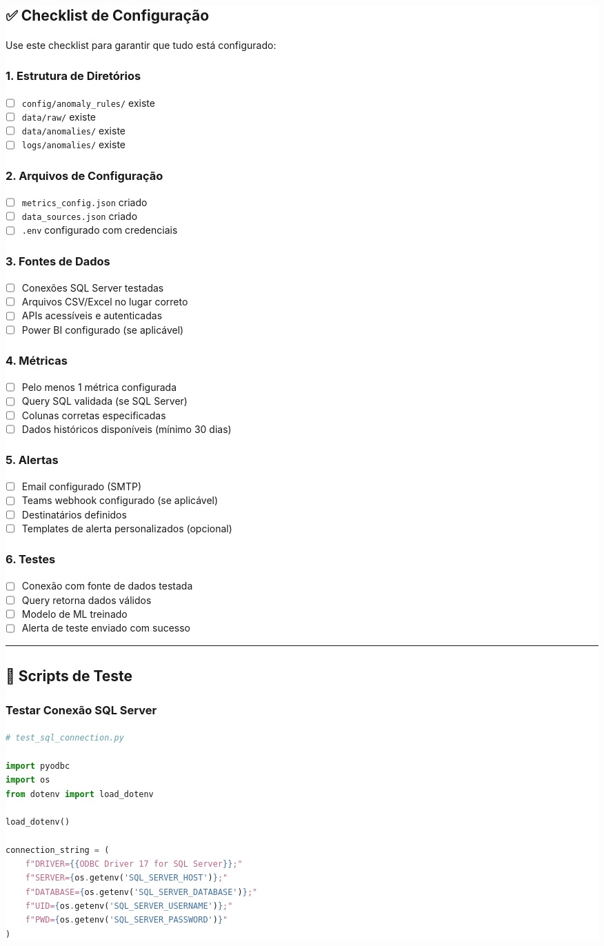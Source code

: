 
## ✅ Checklist de Configuração

Use este checklist para garantir que tudo está configurado:

### 1. Estrutura de Diretórios
- [ ] `config/anomaly_rules/` existe
- [ ] `data/raw/` existe
- [ ] `data/anomalies/` existe
- [ ] `logs/anomalies/` existe

### 2. Arquivos de Configuração
- [ ] `metrics_config.json` criado
- [ ] `data_sources.json` criado
- [ ] `.env` configurado com credenciais

### 3. Fontes de Dados
- [ ] Conexões SQL Server testadas
- [ ] Arquivos CSV/Excel no lugar correto
- [ ] APIs acessíveis e autenticadas
- [ ] Power BI configurado (se aplicável)

### 4. Métricas
- [ ] Pelo menos 1 métrica configurada
- [ ] Query SQL validada (se SQL Server)
- [ ] Colunas corretas especificadas
- [ ] Dados históricos disponíveis (mínimo 30 dias)

### 5. Alertas
- [ ] Email configurado (SMTP)
- [ ] Teams webhook configurado (se aplicável)
- [ ] Destinatários definidos
- [ ] Templates de alerta personalizados (opcional)

### 6. Testes
- [ ] Conexão com fonte de dados testada
- [ ] Query retorna dados válidos
- [ ] Modelo de ML treinado
- [ ] Alerta de teste enviado com sucesso

---

## 🧪 Scripts de Teste

### Testar Conexão SQL Server

```python
# test_sql_connection.py

import pyodbc
import os
from dotenv import load_dotenv

load_dotenv()

connection_string = (
    f"DRIVER={{ODBC Driver 17 for SQL Server}};"
    f"SERVER={os.getenv('SQL_SERVER_HOST')};"
    f"DATABASE={os.getenv('SQL_SERVER_DATABASE')};"
    f"UID={os.getenv('SQL_SERVER_USERNAME')};"
    f"PWD={os.getenv('SQL_SERVER_PASSWORD')}"
)
```